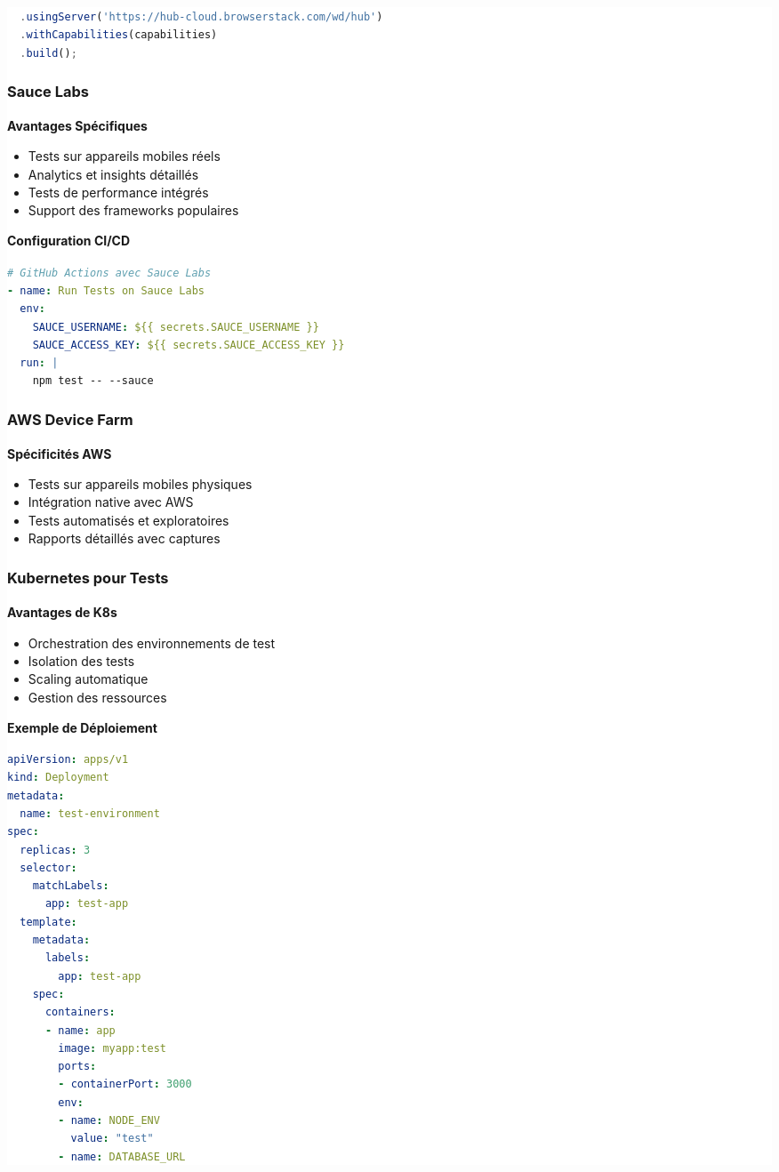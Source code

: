 ```javascript
  .usingServer('https://hub-cloud.browserstack.com/wd/hub')
  .withCapabilities(capabilities)
  .build();
```

### Sauce Labs

**Avantages Spécifiques**
- Tests sur appareils mobiles réels
- Analytics et insights détaillés
- Tests de performance intégrés
- Support des frameworks populaires

**Configuration CI/CD**
```yaml
# GitHub Actions avec Sauce Labs
- name: Run Tests on Sauce Labs
  env:
    SAUCE_USERNAME: ${{ secrets.SAUCE_USERNAME }}
    SAUCE_ACCESS_KEY: ${{ secrets.SAUCE_ACCESS_KEY }}
  run: |
    npm test -- --sauce
```

### AWS Device Farm

**Spécificités AWS**
- Tests sur appareils mobiles physiques
- Intégration native avec AWS
- Tests automatisés et exploratoires
- Rapports détaillés avec captures

### Kubernetes pour Tests

**Avantages de K8s**
- Orchestration des environnements de test
- Isolation des tests
- Scaling automatique
- Gestion des ressources

**Exemple de Déploiement**
```yaml
apiVersion: apps/v1
kind: Deployment
metadata:
  name: test-environment
spec:
  replicas: 3
  selector:
    matchLabels:
      app: test-app
  template:
    metadata:
      labels:
        app: test-app
    spec:
      containers:
      - name: app
        image: myapp:test
        ports:
        - containerPort: 3000
        env:
        - name: NODE_ENV
          value: "test"
        - name: DATABASE_URL
```